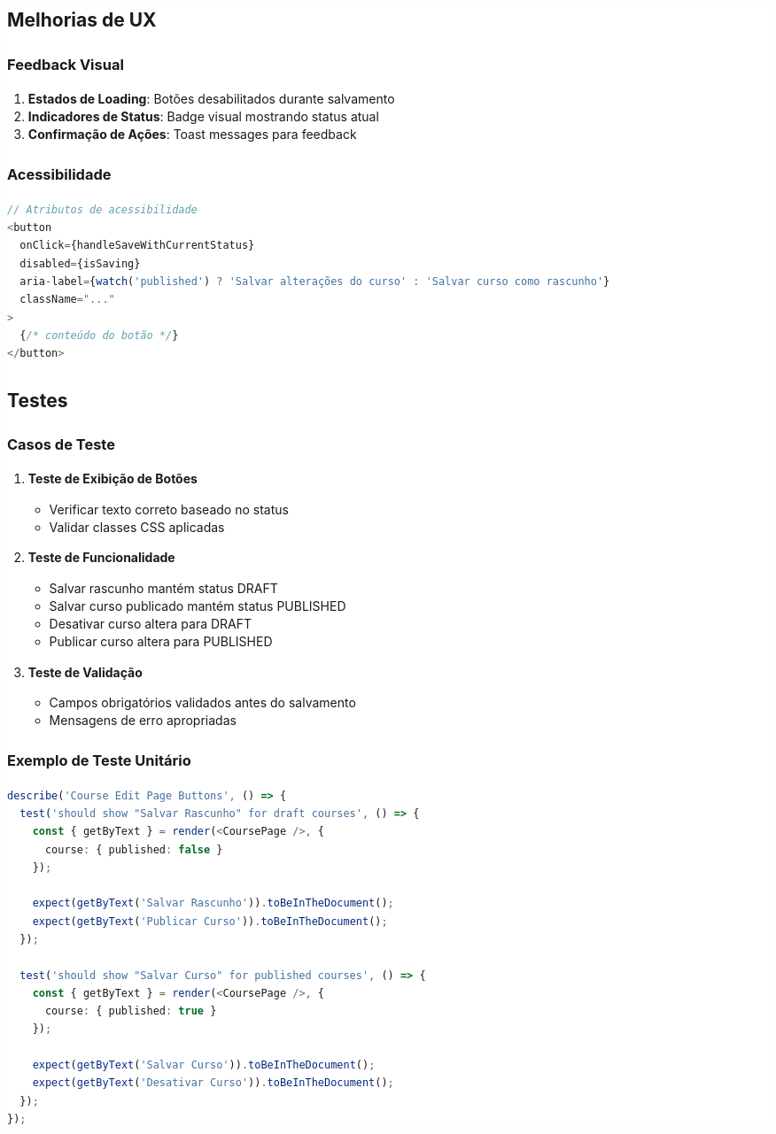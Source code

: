 ## Melhorias de UX

### Feedback Visual

1. **Estados de Loading**: Botões desabilitados durante salvamento
2. **Indicadores de Status**: Badge visual mostrando status atual
3. **Confirmação de Ações**: Toast messages para feedback

### Acessibilidade

```typescript
// Atributos de acessibilidade
<button
  onClick={handleSaveWithCurrentStatus}
  disabled={isSaving}
  aria-label={watch('published') ? 'Salvar alterações do curso' : 'Salvar curso como rascunho'}
  className="..."
>
  {/* conteúdo do botão */}
</button>
```

## Testes

### Casos de Teste

1. **Teste de Exibição de Botões**
   - Verificar texto correto baseado no status
   - Validar classes CSS aplicadas

2. **Teste de Funcionalidade**
   - Salvar rascunho mantém status DRAFT
   - Salvar curso publicado mantém status PUBLISHED
   - Desativar curso altera para DRAFT
   - Publicar curso altera para PUBLISHED

3. **Teste de Validação**
   - Campos obrigatórios validados antes do salvamento
   - Mensagens de erro apropriadas

### Exemplo de Teste Unitário

```typescript
describe('Course Edit Page Buttons', () => {
  test('should show "Salvar Rascunho" for draft courses', () => {
    const { getByText } = render(<CoursePage />, {
      course: { published: false }
    });
    
    expect(getByText('Salvar Rascunho')).toBeInTheDocument();
    expect(getByText('Publicar Curso')).toBeInTheDocument();
  });
  
  test('should show "Salvar Curso" for published courses', () => {
    const { getByText } = render(<CoursePage />, {
      course: { published: true }
    });
    
    expect(getByText('Salvar Curso')).toBeInTheDocument();
    expect(getByText('Desativar Curso')).toBeInTheDocument();
  });
});
```